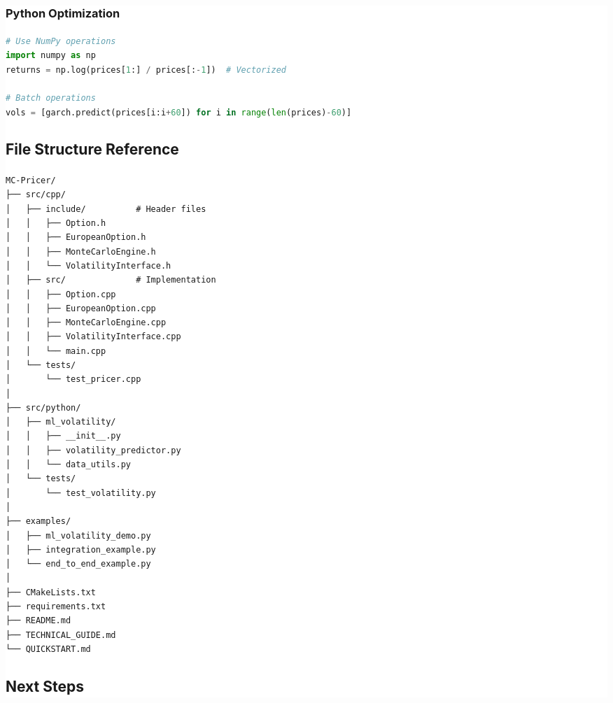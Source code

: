 ### Python Optimization
```python
# Use NumPy operations
import numpy as np
returns = np.log(prices[1:] / prices[:-1])  # Vectorized

# Batch operations
vols = [garch.predict(prices[i:i+60]) for i in range(len(prices)-60)]
```

## File Structure Reference

```
MC-Pricer/
├── src/cpp/
│   ├── include/          # Header files
│   │   ├── Option.h
│   │   ├── EuropeanOption.h
│   │   ├── MonteCarloEngine.h
│   │   └── VolatilityInterface.h
│   ├── src/              # Implementation
│   │   ├── Option.cpp
│   │   ├── EuropeanOption.cpp
│   │   ├── MonteCarloEngine.cpp
│   │   ├── VolatilityInterface.cpp
│   │   └── main.cpp
│   └── tests/
│       └── test_pricer.cpp
│
├── src/python/
│   ├── ml_volatility/
│   │   ├── __init__.py
│   │   ├── volatility_predictor.py
│   │   └── data_utils.py
│   └── tests/
│       └── test_volatility.py
│
├── examples/
│   ├── ml_volatility_demo.py
│   ├── integration_example.py
│   └── end_to_end_example.py
│
├── CMakeLists.txt
├── requirements.txt
├── README.md
├── TECHNICAL_GUIDE.md
└── QUICKSTART.md
```

## Next Steps

